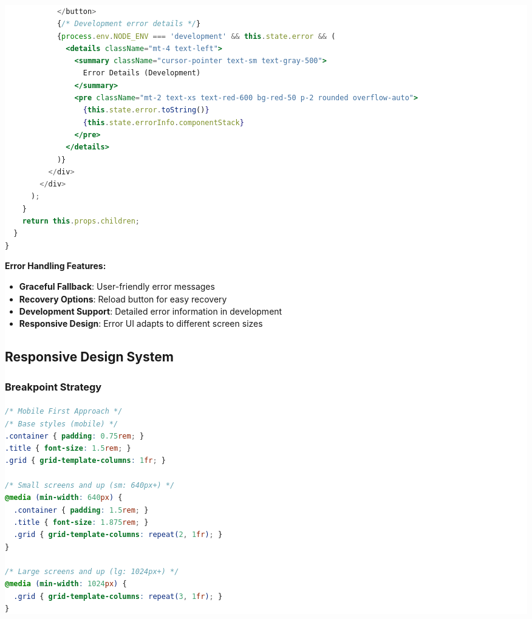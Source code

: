 ```jsx
            </button>
            {/* Development error details */}
            {process.env.NODE_ENV === 'development' && this.state.error && (
              <details className="mt-4 text-left">
                <summary className="cursor-pointer text-sm text-gray-500">
                  Error Details (Development)
                </summary>
                <pre className="mt-2 text-xs text-red-600 bg-red-50 p-2 rounded overflow-auto">
                  {this.state.error.toString()}
                  {this.state.errorInfo.componentStack}
                </pre>
              </details>
            )}
          </div>
        </div>
      );
    }
    return this.props.children;
  }
}
```

**Error Handling Features:**
- **Graceful Fallback**: User-friendly error messages
- **Recovery Options**: Reload button for easy recovery
- **Development Support**: Detailed error information in development
- **Responsive Design**: Error UI adapts to different screen sizes

## Responsive Design System

### **Breakpoint Strategy**
```css
/* Mobile First Approach */
/* Base styles (mobile) */
.container { padding: 0.75rem; }
.title { font-size: 1.5rem; }
.grid { grid-template-columns: 1fr; }

/* Small screens and up (sm: 640px+) */
@media (min-width: 640px) {
  .container { padding: 1.5rem; }
  .title { font-size: 1.875rem; }
  .grid { grid-template-columns: repeat(2, 1fr); }
}

/* Large screens and up (lg: 1024px+) */
@media (min-width: 1024px) {
  .grid { grid-template-columns: repeat(3, 1fr); }
}
```
